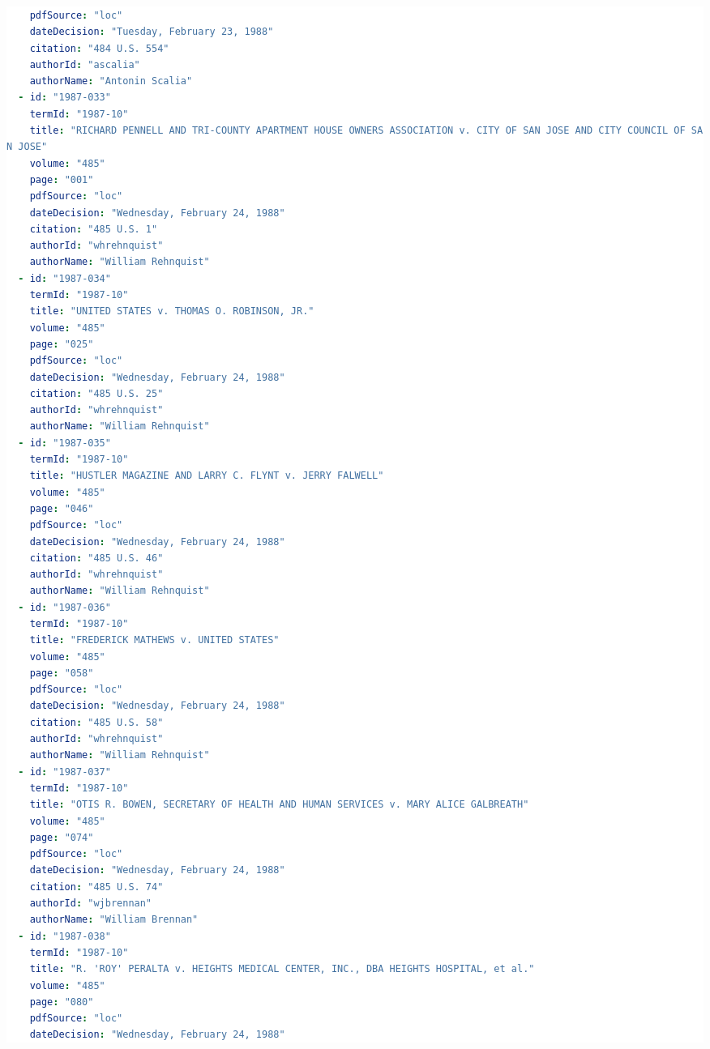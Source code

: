 ```yaml
    pdfSource: "loc"
    dateDecision: "Tuesday, February 23, 1988"
    citation: "484 U.S. 554"
    authorId: "ascalia"
    authorName: "Antonin Scalia"
  - id: "1987-033"
    termId: "1987-10"
    title: "RICHARD PENNELL AND TRI-COUNTY APARTMENT HOUSE OWNERS ASSOCIATION v. CITY OF SAN JOSE AND CITY COUNCIL OF SAN JOSE"
    volume: "485"
    page: "001"
    pdfSource: "loc"
    dateDecision: "Wednesday, February 24, 1988"
    citation: "485 U.S. 1"
    authorId: "whrehnquist"
    authorName: "William Rehnquist"
  - id: "1987-034"
    termId: "1987-10"
    title: "UNITED STATES v. THOMAS O. ROBINSON, JR."
    volume: "485"
    page: "025"
    pdfSource: "loc"
    dateDecision: "Wednesday, February 24, 1988"
    citation: "485 U.S. 25"
    authorId: "whrehnquist"
    authorName: "William Rehnquist"
  - id: "1987-035"
    termId: "1987-10"
    title: "HUSTLER MAGAZINE AND LARRY C. FLYNT v. JERRY FALWELL"
    volume: "485"
    page: "046"
    pdfSource: "loc"
    dateDecision: "Wednesday, February 24, 1988"
    citation: "485 U.S. 46"
    authorId: "whrehnquist"
    authorName: "William Rehnquist"
  - id: "1987-036"
    termId: "1987-10"
    title: "FREDERICK MATHEWS v. UNITED STATES"
    volume: "485"
    page: "058"
    pdfSource: "loc"
    dateDecision: "Wednesday, February 24, 1988"
    citation: "485 U.S. 58"
    authorId: "whrehnquist"
    authorName: "William Rehnquist"
  - id: "1987-037"
    termId: "1987-10"
    title: "OTIS R. BOWEN, SECRETARY OF HEALTH AND HUMAN SERVICES v. MARY ALICE GALBREATH"
    volume: "485"
    page: "074"
    pdfSource: "loc"
    dateDecision: "Wednesday, February 24, 1988"
    citation: "485 U.S. 74"
    authorId: "wjbrennan"
    authorName: "William Brennan"
  - id: "1987-038"
    termId: "1987-10"
    title: "R. 'ROY' PERALTA v. HEIGHTS MEDICAL CENTER, INC., DBA HEIGHTS HOSPITAL, et al."
    volume: "485"
    page: "080"
    pdfSource: "loc"
    dateDecision: "Wednesday, February 24, 1988"
```